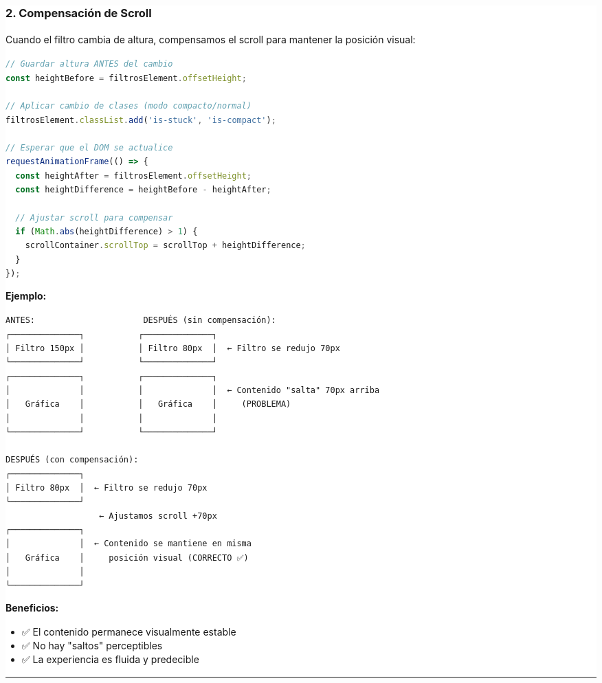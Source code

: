 ### **2. Compensación de Scroll**

Cuando el filtro cambia de altura, compensamos el scroll para mantener la posición visual:

```typescript
// Guardar altura ANTES del cambio
const heightBefore = filtrosElement.offsetHeight;

// Aplicar cambio de clases (modo compacto/normal)
filtrosElement.classList.add('is-stuck', 'is-compact');

// Esperar que el DOM se actualice
requestAnimationFrame(() => {
  const heightAfter = filtrosElement.offsetHeight;
  const heightDifference = heightBefore - heightAfter;

  // Ajustar scroll para compensar
  if (Math.abs(heightDifference) > 1) {
    scrollContainer.scrollTop = scrollTop + heightDifference;
  }
});
```

**Ejemplo:**

```
ANTES:                      DESPUÉS (sin compensación):
┌──────────────┐           ┌──────────────┐
│ Filtro 150px │           │ Filtro 80px  │  ← Filtro se redujo 70px
└──────────────┘           └──────────────┘
┌──────────────┐           ┌──────────────┐
│              │           │              │  ← Contenido "salta" 70px arriba
│   Gráfica    │           │   Gráfica    │     (PROBLEMA)
│              │           │              │
└──────────────┘           └──────────────┘

DESPUÉS (con compensación):
┌──────────────┐
│ Filtro 80px  │  ← Filtro se redujo 70px
└──────────────┘
                   ← Ajustamos scroll +70px
┌──────────────┐
│              │  ← Contenido se mantiene en misma
│   Gráfica    │     posición visual (CORRECTO ✅)
│              │
└──────────────┘
```

**Beneficios:**
- ✅ El contenido permanece visualmente estable
- ✅ No hay "saltos" perceptibles
- ✅ La experiencia es fluida y predecible

---

